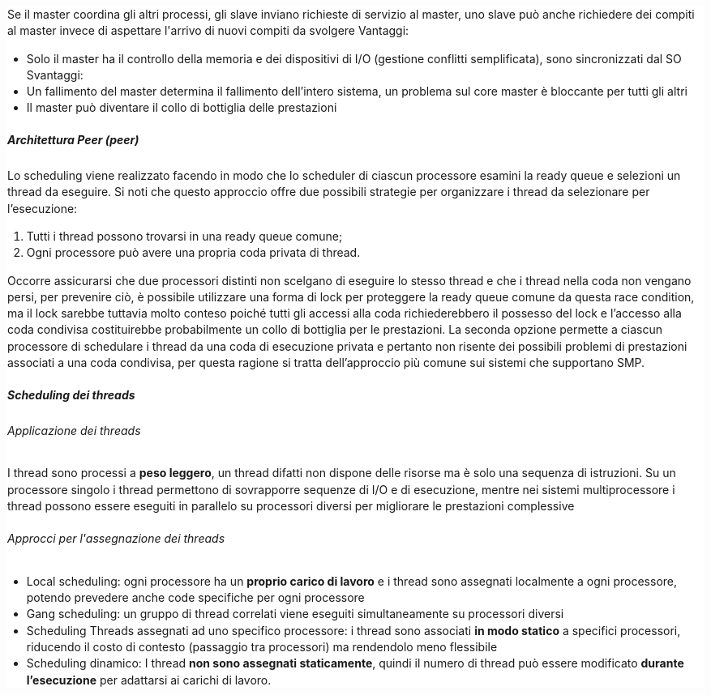 Se il master coordina gli altri processi, gli slave inviano richieste di servizio al master, uno slave può anche richiedere dei compiti al master invece di aspettare l'arrivo di nuovi compiti da svolgere
Vantaggi:
- Solo il master ha il controllo della memoria e dei dispositivi di I/O (gestione conflitti semplificata), sono sincronizzati dal SO
Svantaggi:
- Un fallimento del master determina il fallimento dell’intero sistema, un problema sul core master è bloccante per tutti gli altri
- Il master può diventare il collo di bottiglia delle prestazioni
##### Architettura Peer (peer)
Lo scheduling viene realizzato facendo in modo che lo scheduler di ciascun processore esamini la ready queue e selezioni un thread da eseguire. 
Si noti che questo approccio offre due possibili strategie per organizzare i thread da selezionare per l’esecuzione:
1. Tutti i thread possono trovarsi in una ready queue comune;
2. Ogni processore può avere una propria coda privata di thread.

Occorre assicurarsi che due processori distinti non scelgano di eseguire lo stesso thread e che i thread nella coda non vengano persi, per prevenire ciò, è possibile utilizzare una forma di lock per proteggere la ready queue comune da questa race condition, ma il lock sarebbe tuttavia molto conteso poiché tutti gli accessi alla coda richiederebbero il possesso del lock e l’accesso alla coda condivisa costituirebbe probabilmente un collo di bottiglia per le prestazioni. 
La seconda opzione permette a ciascun processore di schedulare i thread da una coda di esecuzione privata e pertanto non risente dei possibili problemi di prestazioni associati a una coda condivisa, per questa ragione si tratta dell’approccio più comune sui sistemi che supportano SMP.
##### Scheduling dei threads
###### Applicazione dei threads
I thread sono processi a **peso leggero**, un thread difatti non dispone delle risorse ma è solo una sequenza di istruzioni.
Su un processore singolo i thread permettono di sovrapporre sequenze di I/O e di esecuzione, mentre nei sistemi multiprocessore i thread possono essere eseguiti in parallelo su processori diversi per migliorare le prestazioni complessive
###### Approcci per l'assegnazione dei threads
- Local scheduling: ogni processore ha un **proprio carico di lavoro** e i thread sono assegnati localmente a ogni processore, potendo prevedere anche code specifiche per ogni processore
- Gang scheduling: un gruppo di thread correlati viene eseguiti simultaneamente su processori diversi
- Scheduling Threads assegnati ad uno specifico processore: i thread sono associati **in modo statico** a specifici processori, riducendo il costo di contesto (passaggio tra processori) ma rendendolo meno flessibile
- Scheduling dinamico: I thread **non sono assegnati staticamente**, quindi il numero di thread può essere modificato **durante l’esecuzione** per adattarsi ai carichi di lavoro.
 
